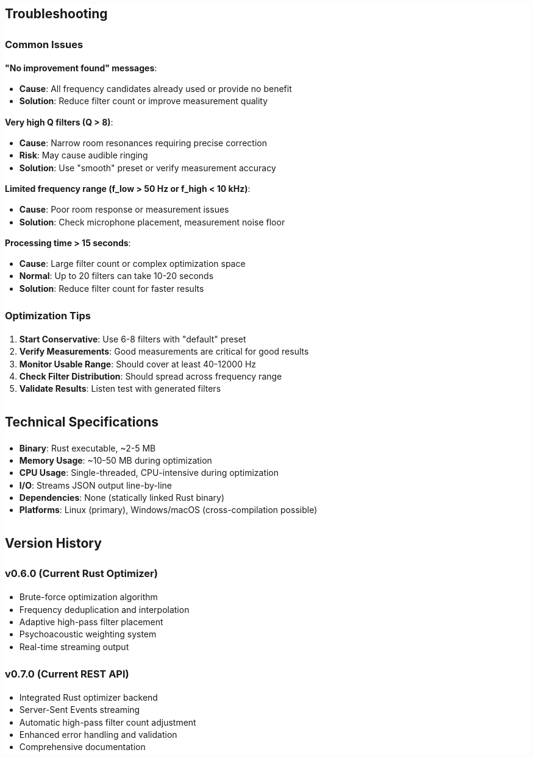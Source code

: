 ## Troubleshooting

### Common Issues

**"No improvement found" messages**:
- **Cause**: All frequency candidates already used or provide no benefit
- **Solution**: Reduce filter count or improve measurement quality

**Very high Q filters (Q > 8)**:
- **Cause**: Narrow room resonances requiring precise correction  
- **Risk**: May cause audible ringing
- **Solution**: Use "smooth" preset or verify measurement accuracy

**Limited frequency range (f_low > 50 Hz or f_high < 10 kHz)**:
- **Cause**: Poor room response or measurement issues
- **Solution**: Check microphone placement, measurement noise floor

**Processing time > 15 seconds**:
- **Cause**: Large filter count or complex optimization space
- **Normal**: Up to 20 filters can take 10-20 seconds
- **Solution**: Reduce filter count for faster results

### Optimization Tips

1. **Start Conservative**: Use 6-8 filters with "default" preset
2. **Verify Measurements**: Good measurements are critical for good results  
3. **Monitor Usable Range**: Should cover at least 40-12000 Hz
4. **Check Filter Distribution**: Should spread across frequency range
5. **Validate Results**: Listen test with generated filters

## Technical Specifications

- **Binary**: Rust executable, ~2-5 MB
- **Memory Usage**: ~10-50 MB during optimization  
- **CPU Usage**: Single-threaded, CPU-intensive during optimization
- **I/O**: Streams JSON output line-by-line
- **Dependencies**: None (statically linked Rust binary)
- **Platforms**: Linux (primary), Windows/macOS (cross-compilation possible)

## Version History

### v0.6.0 (Current Rust Optimizer)
- Brute-force optimization algorithm
- Frequency deduplication and interpolation
- Adaptive high-pass filter placement
- Psychoacoustic weighting system
- Real-time streaming output

### v0.7.0 (Current REST API)  
- Integrated Rust optimizer backend
- Server-Sent Events streaming
- Automatic high-pass filter count adjustment
- Enhanced error handling and validation
- Comprehensive documentation
